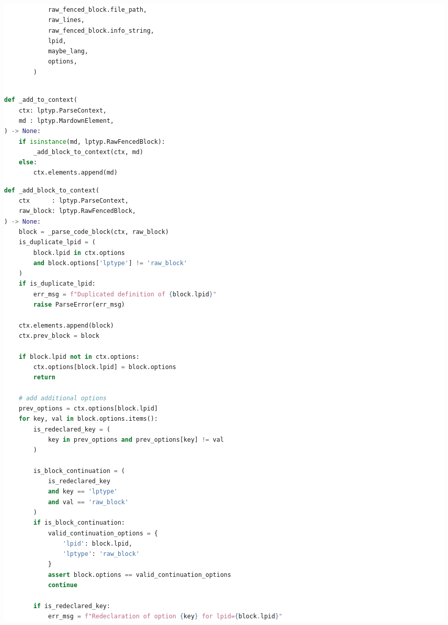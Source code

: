```python
            raw_fenced_block.file_path,
            raw_lines,
            raw_fenced_block.info_string,
            lpid,
            maybe_lang,
            options,
        )
```

```python

def _add_to_context(
    ctx: lptyp.ParseContext,
    md : lptyp.MardownElement,
) -> None:
    if isinstance(md, lptyp.RawFencedBlock):
        _add_block_to_context(ctx, md)
    else:
        ctx.elements.append(md)
```

```python
def _add_block_to_context(
    ctx      : lptyp.ParseContext,
    raw_block: lptyp.RawFencedBlock,
) -> None:
    block = _parse_code_block(ctx, raw_block)
    is_duplicate_lpid = (
        block.lpid in ctx.options
        and block.options['lptype'] != 'raw_block'
    )
    if is_duplicate_lpid:
        err_msg = f"Duplicated definition of {block.lpid}"
        raise ParseError(err_msg)

    ctx.elements.append(block)
    ctx.prev_block = block

    if block.lpid not in ctx.options:
        ctx.options[block.lpid] = block.options
        return

    # add additional options
    prev_options = ctx.options[block.lpid]
    for key, val in block.options.items():
        is_redeclared_key = (
            key in prev_options and prev_options[key] != val
        )

        is_block_continuation = (
            is_redeclared_key
            and key == 'lptype'
            and val == 'raw_block'
        )
        if is_block_continuation:
            valid_continuation_options = {
                'lpid': block.lpid,
                'lptype': 'raw_block'
            }
            assert block.options == valid_continuation_options
            continue

        if is_redeclared_key:
            err_msg = f"Redeclaration of option {key} for lpid={block.lpid}"
```

[ref_rcgcom_languages]: http://www.rubycoloredglasses.com/2013/04/languages-supported-by-github-flavored-markdown/